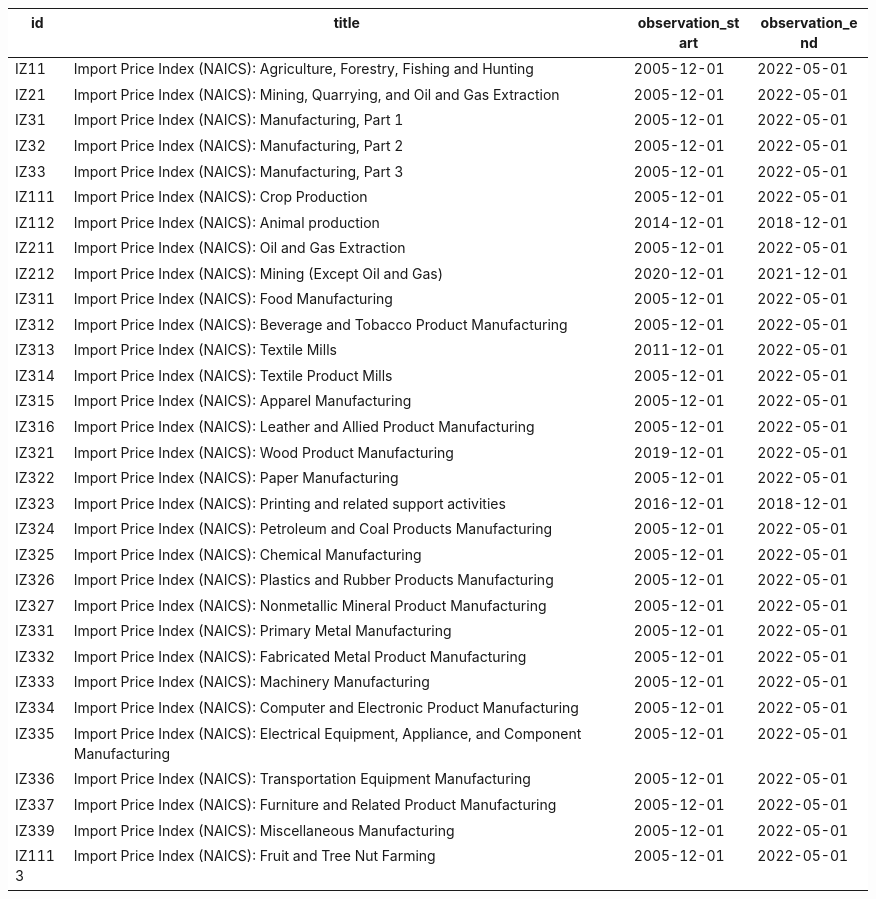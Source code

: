 | id        | title                                                                                                                    | observation_start   | observation_end   |
|-----------|--------------------------------------------------------------------------------------------------------------------------|---------------------|-------------------|
| IZ11      | Import Price Index (NAICS): Agriculture, Forestry, Fishing and Hunting                                                   | 2005-12-01          | 2022-05-01        |
| IZ21      | Import Price Index (NAICS): Mining, Quarrying, and Oil and Gas Extraction                                                | 2005-12-01          | 2022-05-01        |
| IZ31      | Import Price Index (NAICS): Manufacturing, Part 1                                                                        | 2005-12-01          | 2022-05-01        |
| IZ32      | Import Price Index (NAICS): Manufacturing, Part 2                                                                        | 2005-12-01          | 2022-05-01        |
| IZ33      | Import Price Index (NAICS): Manufacturing, Part 3                                                                        | 2005-12-01          | 2022-05-01        |
| IZ111     | Import Price Index (NAICS): Crop Production                                                                              | 2005-12-01          | 2022-05-01        |
| IZ112     | Import Price Index (NAICS): Animal production                                                                            | 2014-12-01          | 2018-12-01        |
| IZ211     | Import Price Index (NAICS): Oil and Gas Extraction                                                                       | 2005-12-01          | 2022-05-01        |
| IZ212     | Import Price Index (NAICS): Mining (Except Oil and Gas)                                                                  | 2020-12-01          | 2021-12-01        |
| IZ311     | Import Price Index (NAICS): Food Manufacturing                                                                           | 2005-12-01          | 2022-05-01        |
| IZ312     | Import Price Index (NAICS): Beverage and Tobacco Product Manufacturing                                                   | 2005-12-01          | 2022-05-01        |
| IZ313     | Import Price Index (NAICS): Textile Mills                                                                                | 2011-12-01          | 2022-05-01        |
| IZ314     | Import Price Index (NAICS): Textile Product Mills                                                                        | 2005-12-01          | 2022-05-01        |
| IZ315     | Import Price Index (NAICS): Apparel Manufacturing                                                                        | 2005-12-01          | 2022-05-01        |
| IZ316     | Import Price Index (NAICS): Leather and Allied Product Manufacturing                                                     | 2005-12-01          | 2022-05-01        |
| IZ321     | Import Price Index (NAICS): Wood Product Manufacturing                                                                   | 2019-12-01          | 2022-05-01        |
| IZ322     | Import Price Index (NAICS): Paper Manufacturing                                                                          | 2005-12-01          | 2022-05-01        |
| IZ323     | Import Price Index (NAICS): Printing and related support activities                                                      | 2016-12-01          | 2018-12-01        |
| IZ324     | Import Price Index (NAICS): Petroleum and Coal Products Manufacturing                                                    | 2005-12-01          | 2022-05-01        |
| IZ325     | Import Price Index (NAICS): Chemical Manufacturing                                                                       | 2005-12-01          | 2022-05-01        |
| IZ326     | Import Price Index (NAICS): Plastics and Rubber Products Manufacturing                                                   | 2005-12-01          | 2022-05-01        |
| IZ327     | Import Price Index (NAICS): Nonmetallic Mineral Product Manufacturing                                                    | 2005-12-01          | 2022-05-01        |
| IZ331     | Import Price Index (NAICS): Primary Metal Manufacturing                                                                  | 2005-12-01          | 2022-05-01        |
| IZ332     | Import Price Index (NAICS): Fabricated Metal Product Manufacturing                                                       | 2005-12-01          | 2022-05-01        |
| IZ333     | Import Price Index (NAICS): Machinery Manufacturing                                                                      | 2005-12-01          | 2022-05-01        |
| IZ334     | Import Price Index (NAICS): Computer and Electronic Product Manufacturing                                                | 2005-12-01          | 2022-05-01        |
| IZ335     | Import Price Index (NAICS): Electrical Equipment, Appliance, and Component Manufacturing                                 | 2005-12-01          | 2022-05-01        |
| IZ336     | Import Price Index (NAICS): Transportation Equipment Manufacturing                                                       | 2005-12-01          | 2022-05-01        |
| IZ337     | Import Price Index (NAICS): Furniture and Related Product Manufacturing                                                  | 2005-12-01          | 2022-05-01        |
| IZ339     | Import Price Index (NAICS): Miscellaneous Manufacturing                                                                  | 2005-12-01          | 2022-05-01        |
| IZ1113    | Import Price Index (NAICS): Fruit and Tree Nut Farming                                                                   | 2005-12-01          | 2022-05-01        |